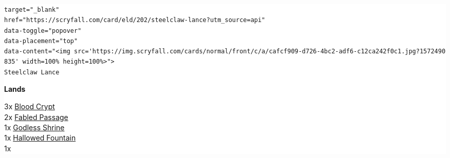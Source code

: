 	target="_blank"
	href="https://scryfall.com/card/eld/202/steelclaw-lance?utm_source=api"
	data-toggle="popover"
	data-placement="top"
	data-content="<img src='https://img.scryfall.com/cards/normal/front/c/a/cafcf909-d726-4bc2-adf6-c12ca242f0c1.jpg?1572490835' width=100% height=100%>">
	Steelclaw Lance
</a>
    </p>
            </div>
            <div class="col-6">
                <b>Lands</b>
<p class="mb-0">
3x 
<a
	class="accented-link"
	target="_blank"
	href="https://scryfall.com/card/rna/245/blood-crypt?utm_source=api"
	data-toggle="popover"
	data-placement="top"
	data-content="<img src='https://img.scryfall.com/cards/normal/front/5/f/5faba6c8-3463-47c1-ba01-09eb87fcb2d5.jpg?1584832229' width=100% height=100%>">
	Blood Crypt
</a>
<br />
2x 
<a
	class="accented-link"
	target="_blank"
	href="https://scryfall.com/card/eld/244/fabled-passage?utm_source=api"
	data-toggle="popover"
	data-placement="top"
	data-content="<img src='https://img.scryfall.com/cards/normal/front/b/8/b841bfa8-7c17-4df2-8466-780ab9a4a53a.jpg?1572491204' width=100% height=100%>">
	Fabled Passage
</a>
<br />
1x 
<a
	class="accented-link"
	target="_blank"
	href="https://scryfall.com/card/rna/248/godless-shrine?utm_source=api"
	data-toggle="popover"
	data-placement="top"
	data-content="<img src='https://img.scryfall.com/cards/normal/front/c/e/ced4c824-2dfc-42ae-84e6-09f8e3f51b5b.jpg?1584832255' width=100% height=100%>">
	Godless Shrine
</a>
<br />
1x 
<a
	class="accented-link"
	target="_blank"
	href="https://scryfall.com/card/rna/251/hallowed-fountain?utm_source=api"
	data-toggle="popover"
	data-placement="top"
	data-content="<img src='https://img.scryfall.com/cards/normal/front/f/9/f97a6d34-03ab-49f1-b02e-405b733f8843.jpg?1584832278' width=100% height=100%>">
	Hallowed Fountain
</a>
<br />
1x 
<a
	class="accented-link"
	target="_blank"
	href="https://scryfall.com/card/iko/263/island?utm_source=api"